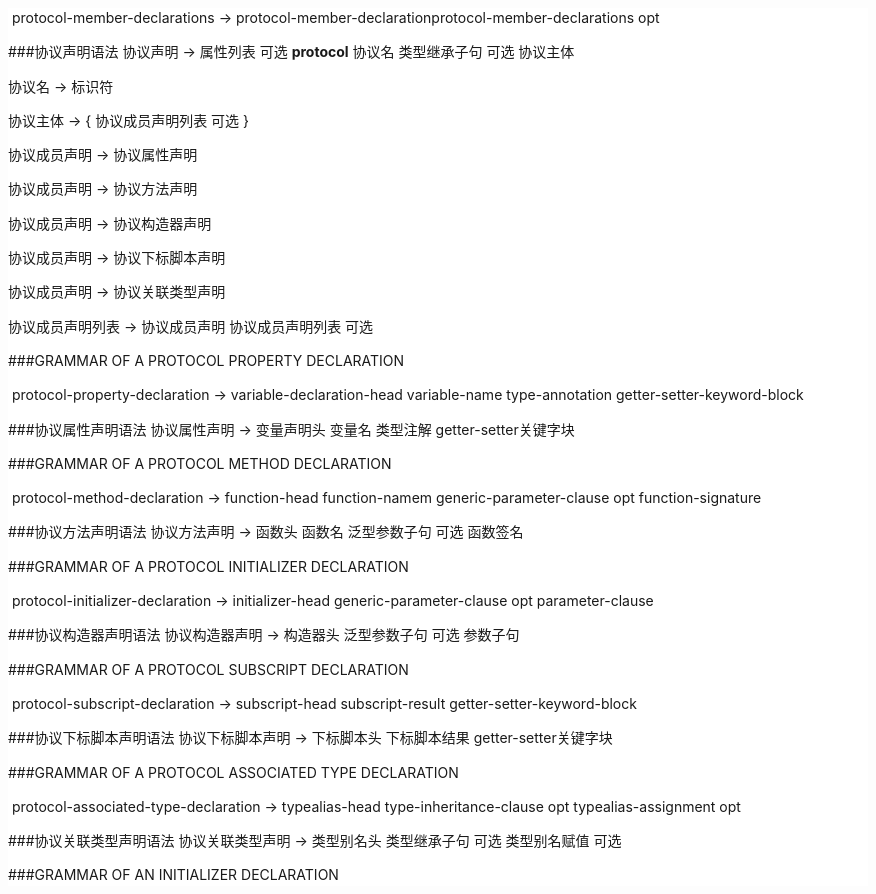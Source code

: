 ‌ protocol-member-declarations → protocol-member-declarationprotocol-member-declarations opt


###协议声明语法
协议声明 → 属性列表 可选 **protocol** 协议名 类型继承子句 可选 协议主体

协议名 → 标识符

协议主体 → { 协议成员声明列表 可选 }

协议成员声明 → 协议属性声明

协议成员声明 → 协议方法声明

协议成员声明 → 协议构造器声明

协议成员声明 → 协议下标脚本声明

协议成员声明 → 协议关联类型声明

协议成员声明列表 → 协议成员声明 协议成员声明列表 可选

###GRAMMAR OF A PROTOCOL PROPERTY DECLARATION

‌ protocol-property-declaration → variable-declaration-head variable-name type-annotation getter-setter-keyword-block

###协议属性声明语法
协议属性声明 → 变量声明头 变量名 类型注解 getter-setter关键字块

###GRAMMAR OF A PROTOCOL METHOD DECLARATION

‌ protocol-method-declaration → function-head function-namem generic-parameter-clause opt function-signature

###协议方法声明语法
协议方法声明 → 函数头 函数名 泛型参数子句 可选 函数签名


###GRAMMAR OF A PROTOCOL INITIALIZER DECLARATION

‌ protocol-initializer-declaration → initializer-head generic-parameter-clause opt parameter-clause

###协议构造器声明语法
协议构造器声明 → 构造器头 泛型参数子句 可选 参数子句

###GRAMMAR OF A PROTOCOL SUBSCRIPT DECLARATION

‌ protocol-subscript-declaration → subscript-head subscript-result getter-setter-keyword-block

###协议下标脚本声明语法
协议下标脚本声明 → 下标脚本头 下标脚本结果 getter-setter关键字块

###GRAMMAR OF A PROTOCOL ASSOCIATED TYPE DECLARATION

‌ protocol-associated-type-declaration → typealias-head type-inheritance-clause opt typealias-assignment opt

###协议关联类型声明语法
协议关联类型声明 → 类型别名头 类型继承子句 可选 类型别名赋值 可选


###GRAMMAR OF AN INITIALIZER DECLARATION
